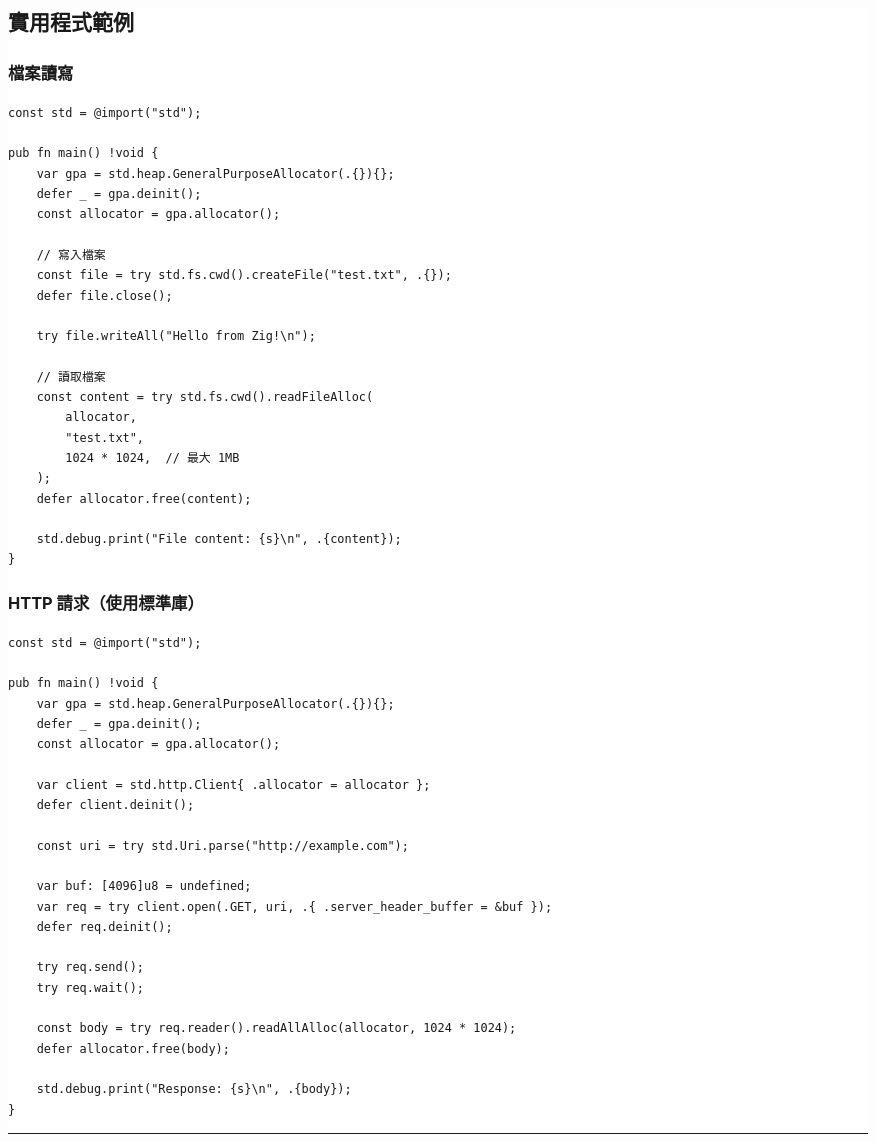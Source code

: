 
## 實用程式範例

### 檔案讀寫

```zig
const std = @import("std");

pub fn main() !void {
    var gpa = std.heap.GeneralPurposeAllocator(.{}){};
    defer _ = gpa.deinit();
    const allocator = gpa.allocator();

    // 寫入檔案
    const file = try std.fs.cwd().createFile("test.txt", .{});
    defer file.close();

    try file.writeAll("Hello from Zig!\n");

    // 讀取檔案
    const content = try std.fs.cwd().readFileAlloc(
        allocator,
        "test.txt",
        1024 * 1024,  // 最大 1MB
    );
    defer allocator.free(content);

    std.debug.print("File content: {s}\n", .{content});
}
```

### HTTP 請求（使用標準庫）

```zig
const std = @import("std");

pub fn main() !void {
    var gpa = std.heap.GeneralPurposeAllocator(.{}){};
    defer _ = gpa.deinit();
    const allocator = gpa.allocator();

    var client = std.http.Client{ .allocator = allocator };
    defer client.deinit();

    const uri = try std.Uri.parse("http://example.com");

    var buf: [4096]u8 = undefined;
    var req = try client.open(.GET, uri, .{ .server_header_buffer = &buf });
    defer req.deinit();

    try req.send();
    try req.wait();

    const body = try req.reader().readAllAlloc(allocator, 1024 * 1024);
    defer allocator.free(body);

    std.debug.print("Response: {s}\n", .{body});
}
```

---